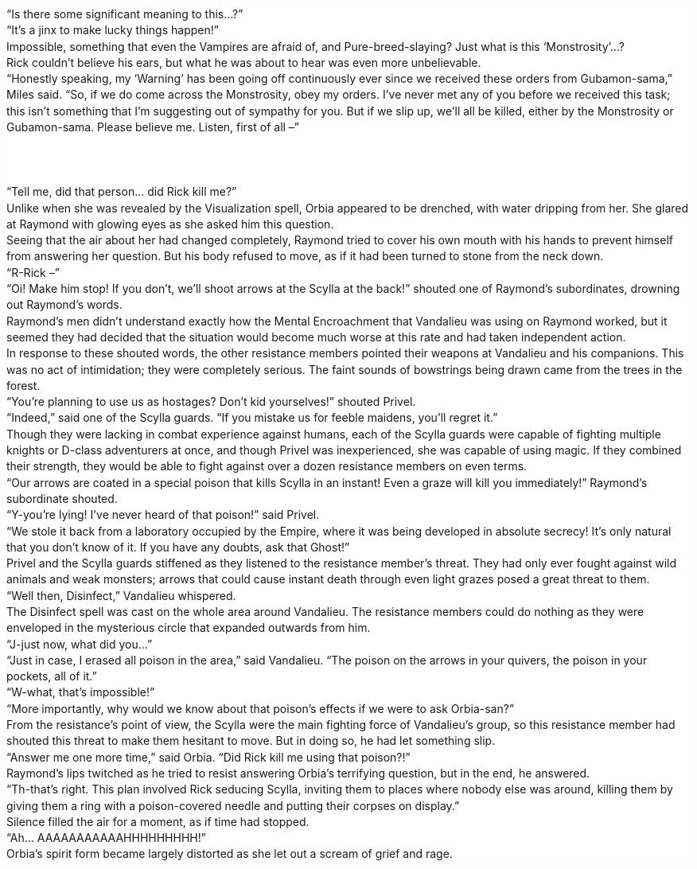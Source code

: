 “Is there some significant meaning to this…?”<br/>
“It’s a jinx to make lucky things happen!”<br/>
Impossible, something that even the Vampires are afraid of, and Pure-breed-slaying? Just what is this ‘Monstrosity’…?<br/>
Rick couldn’t believe his ears, but what he was about to hear was even more unbelievable.<br/>
“Honestly speaking, my ‘Warning’ has been going off continuously ever since we received these orders from Gubamon-sama,” Miles said. “So, if we do come across the Monstrosity, obey my orders. I’ve never met any of you before we received this task; this isn’t something that I’m suggesting out of sympathy for you. But if we slip up, we’ll all be killed, either by the Monstrosity or Gubamon-sama. Please believe me. Listen, first of all –”<br/>
<br/>
<br/>
<br/>
“Tell me, did that person… did Rick kill me?”<br/>
Unlike when she was revealed by the Visualization spell, Orbia appeared to be drenched, with water dripping from her. She glared at Raymond with glowing eyes as she asked him this question.<br/>
Seeing that the air about her had changed completely, Raymond tried to cover his own mouth with his hands to prevent himself from answering her question. But his body refused to move, as if it had been turned to stone from the neck down.<br/>
“R-Rick –”<br/>
“Oi! Make him stop! If you don’t, we’ll shoot arrows at the Scylla at the back!” shouted one of Raymond’s subordinates, drowning out Raymond’s words.<br/>
Raymond’s men didn’t understand exactly how the Mental Encroachment that Vandalieu was using on Raymond worked, but it seemed they had decided that the situation would become much worse at this rate and had taken independent action.<br/>
In response to these shouted words, the other resistance members pointed their weapons at Vandalieu and his companions. This was no act of intimidation; they were completely serious. The faint sounds of bowstrings being drawn came from the trees in the forest.<br/>
“You’re planning to use us as hostages? Don’t kid yourselves!” shouted Privel.<br/>
“Indeed,” said one of the Scylla guards. “If you mistake us for feeble maidens, you’ll regret it.”<br/>
Though they were lacking in combat experience against humans, each of the Scylla guards were capable of fighting multiple knights or D-class adventurers at once, and though Privel was inexperienced, she was capable of using magic. If they combined their strength, they would be able to fight against over a dozen resistance members on even terms.<br/>
“Our arrows are coated in a special poison that kills Scylla in an instant! Even a graze will kill you immediately!” Raymond’s subordinate shouted.<br/>
“Y-you’re lying! I’ve never heard of that poison!” said Privel.<br/>
“We stole it back from a laboratory occupied by the Empire, where it was being developed in absolute secrecy! It’s only natural that you don’t know of it. If you have any doubts, ask that Ghost!”<br/>
Privel and the Scylla guards stiffened as they listened to the resistance member’s threat. They had only ever fought against wild animals and weak monsters; arrows that could cause instant death through even light grazes posed a great threat to them.<br/>
“Well then, Disinfect,” Vandalieu whispered.<br/>
The Disinfect spell was cast on the whole area around Vandalieu. The resistance members could do nothing as they were enveloped in the mysterious circle that expanded outwards from him.<br/>
“J-just now, what did you…”<br/>
“Just in case, I erased all poison in the area,” said Vandalieu. “The poison on the arrows in your quivers, the poison in your pockets, all of it.”<br/>
“W-what, that’s impossible!”<br/>
“More importantly, why would we know about that poison’s effects if we were to ask Orbia-san?”<br/>
From the resistance’s point of view, the Scylla were the main fighting force of Vandalieu’s group, so this resistance member had shouted this threat to make them hesitant to move. But in doing so, he had let something slip.<br/>
“Answer me one more time,” said Orbia. “Did Rick kill me using that poison?!”<br/>
Raymond’s lips twitched as he tried to resist answering Orbia’s terrifying question, but in the end, he answered.<br/>
“Th-that’s right. This plan involved Rick seducing Scylla, inviting them to places where nobody else was around, killing them by giving them a ring with a poison-covered needle and putting their corpses on display.”<br/>
Silence filled the air for a moment, as if time had stopped.<br/>
“Ah… AAAAAAAAAAAHHHHHHHHH!”<br/>
Orbia’s spirit form became largely distorted as she let out a scream of grief and rage.<br/>